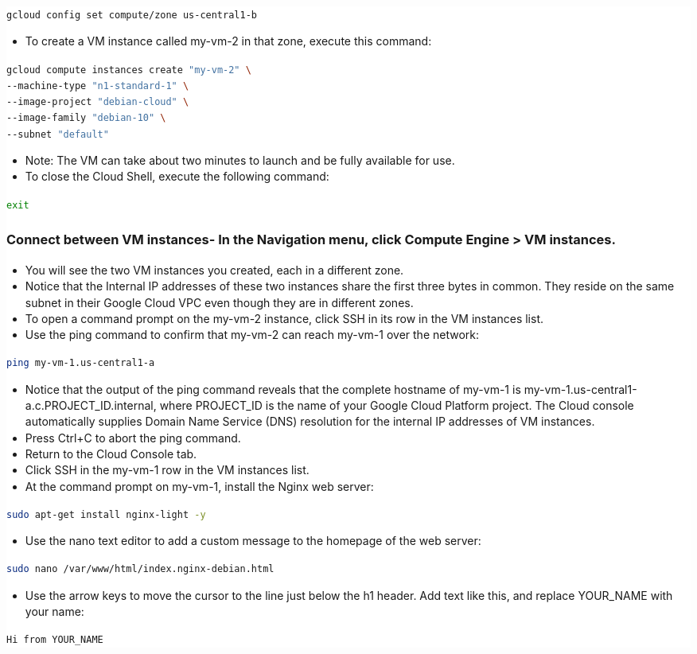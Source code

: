 ```bash
gcloud config set compute/zone us-central1-b
```

- To create a VM instance called my-vm-2 in that zone, execute this command:

```bash
gcloud compute instances create "my-vm-2" \
--machine-type "n1-standard-1" \
--image-project "debian-cloud" \
--image-family "debian-10" \
--subnet "default"
```

- Note: The VM can take about two minutes to launch and be fully available for use.
- To close the Cloud Shell, execute the following command:

```bash
exit
```

### Connect between VM instances- In the Navigation menu, click Compute Engine > VM instances.

- You will see the two VM instances you created, each in a different zone.
- Notice that the Internal IP addresses of these two instances share the first three bytes in common. They reside on the same subnet in their Google Cloud VPC even though they are in different zones.
- To open a command prompt on the my-vm-2 instance, click SSH in its row in the VM instances list.
- Use the ping command to confirm that my-vm-2 can reach my-vm-1 over the network:

```bash
ping my-vm-1.us-central1-a
```

- Notice that the output of the ping command reveals that the complete hostname of my-vm-1 is my-vm-1.us-central1-a.c.PROJECT_ID.internal, where PROJECT_ID is the name of your Google Cloud Platform project. The Cloud console automatically supplies Domain Name Service (DNS) resolution for the internal IP addresses of VM instances.
- Press Ctrl+C to abort the ping command.
- Return to the Cloud Console tab.
- Click SSH in the my-vm-1 row in the VM instances list.
- At the command prompt on my-vm-1, install the Nginx web server:

```bash
sudo apt-get install nginx-light -y
```

- Use the nano text editor to add a custom message to the homepage of the web server:

```bash
sudo nano /var/www/html/index.nginx-debian.html
```

- Use the arrow keys to move the cursor to the line just below the h1 header. Add text like this, and replace YOUR_NAME with your name:

```bash
Hi from YOUR_NAME
```
